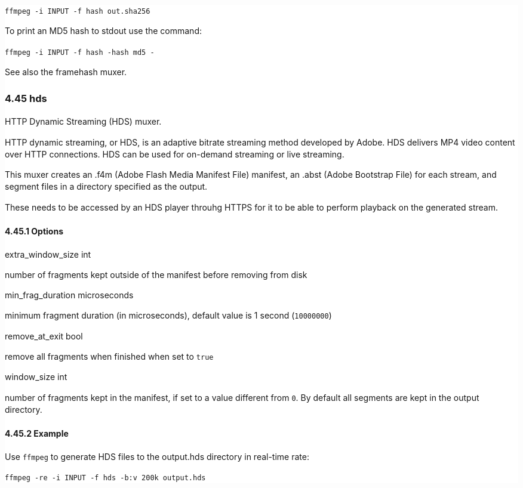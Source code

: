     
    
    ffmpeg -i INPUT -f hash out.sha256
    

To print an MD5 hash to stdout use the command:

    
    
    ffmpeg -i INPUT -f hash -hash md5 -
    

See also the framehash muxer.

### 4.45 hds

HTTP Dynamic Streaming (HDS) muxer.

HTTP dynamic streaming, or HDS, is an adaptive bitrate streaming method
developed by Adobe. HDS delivers MP4 video content over HTTP connections. HDS
can be used for on-demand streaming or live streaming.

This muxer creates an .f4m (Adobe Flash Media Manifest File) manifest, an
.abst (Adobe Bootstrap File) for each stream, and segment files in a directory
specified as the output.

These needs to be accessed by an HDS player throuhg HTTPS for it to be able to
perform playback on the generated stream.

#### 4.45.1 Options

extra_window_size int

    

number of fragments kept outside of the manifest before removing from disk

min_frag_duration microseconds

    

minimum fragment duration (in microseconds), default value is 1 second
(`10000000`)

remove_at_exit bool

    

remove all fragments when finished when set to `true`

window_size int

    

number of fragments kept in the manifest, if set to a value different from
`0`. By default all segments are kept in the output directory.

#### 4.45.2 Example

Use `ffmpeg` to generate HDS files to the output.hds directory in real-time
rate:

    
    
    ffmpeg -re -i INPUT -f hds -b:v 200k output.hds
    